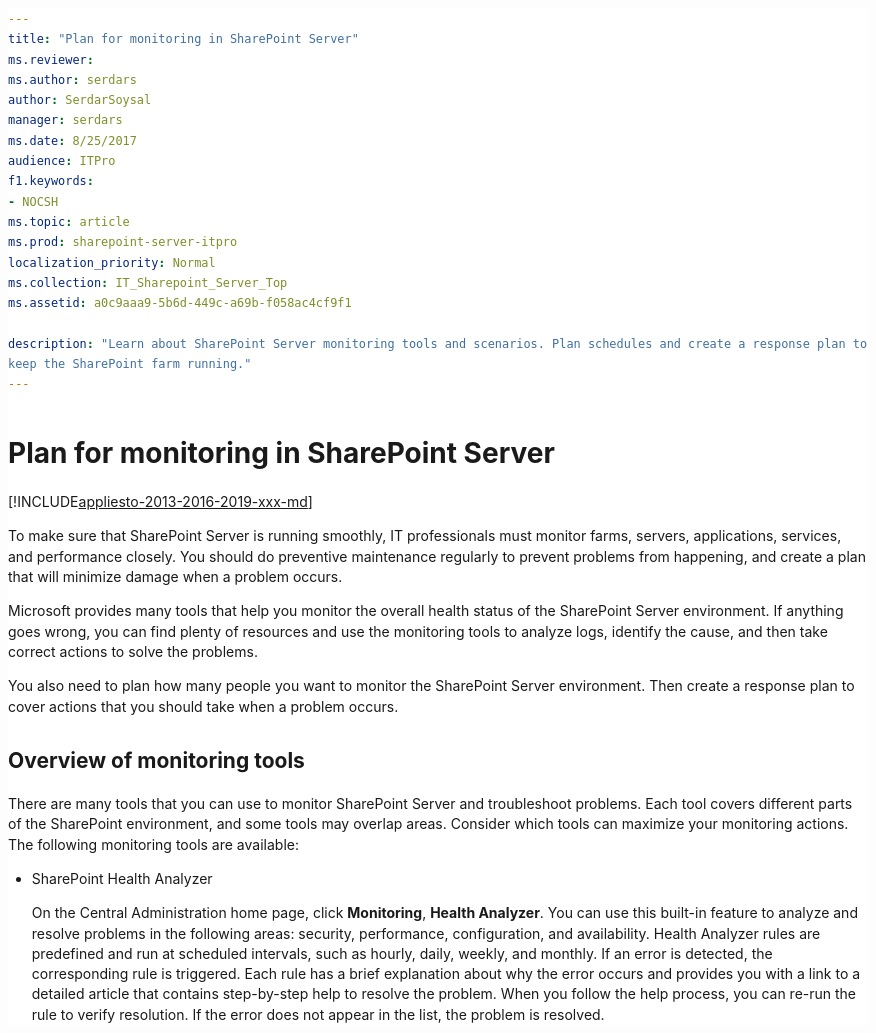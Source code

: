 ```yaml
---
title: "Plan for monitoring in SharePoint Server"
ms.reviewer: 
ms.author: serdars
author: SerdarSoysal
manager: serdars
ms.date: 8/25/2017
audience: ITPro
f1.keywords:
- NOCSH
ms.topic: article
ms.prod: sharepoint-server-itpro
localization_priority: Normal
ms.collection: IT_Sharepoint_Server_Top
ms.assetid: a0c9aaa9-5b6d-449c-a69b-f058ac4cf9f1

description: "Learn about SharePoint Server monitoring tools and scenarios. Plan schedules and create a response plan to keep the SharePoint farm running."
---
```


# Plan for monitoring in SharePoint Server

[!INCLUDE[appliesto-2013-2016-2019-xxx-md](../includes/appliesto-2013-2016-2019-xxx-md.md)]
  
To make sure that SharePoint Server is running smoothly, IT professionals must monitor farms, servers, applications, services, and performance closely. You should do preventive maintenance regularly to prevent problems from happening, and create a plan that will minimize damage when a problem occurs.
  
Microsoft provides many tools that help you monitor the overall health status of the SharePoint Server environment. If anything goes wrong, you can find plenty of resources and use the monitoring tools to analyze logs, identify the cause, and then take correct actions to solve the problems.
  
You also need to plan how many people you want to monitor the SharePoint Server environment. Then create a response plan to cover actions that you should take when a problem occurs.
  
    
## Overview of monitoring tools
<a name="section1"> </a>

There are many tools that you can use to monitor SharePoint Server and troubleshoot problems. Each tool covers different parts of the SharePoint environment, and some tools may overlap areas. Consider which tools can maximize your monitoring actions. The following monitoring tools are available:
  
- SharePoint Health Analyzer
    
    On the Central Administration home page, click **Monitoring**, **Health Analyzer**. You can use this built-in feature to analyze and resolve problems in the following areas: security, performance, configuration, and availability. Health Analyzer rules are predefined and run at scheduled intervals, such as hourly, daily, weekly, and monthly. If an error is detected, the corresponding rule is triggered. Each rule has a brief explanation about why the error occurs and provides you with a link to a detailed article that contains step-by-step help to resolve the problem. When you follow the help process, you can re-run the rule to verify resolution. If the error does not appear in the list, the problem is resolved.
    